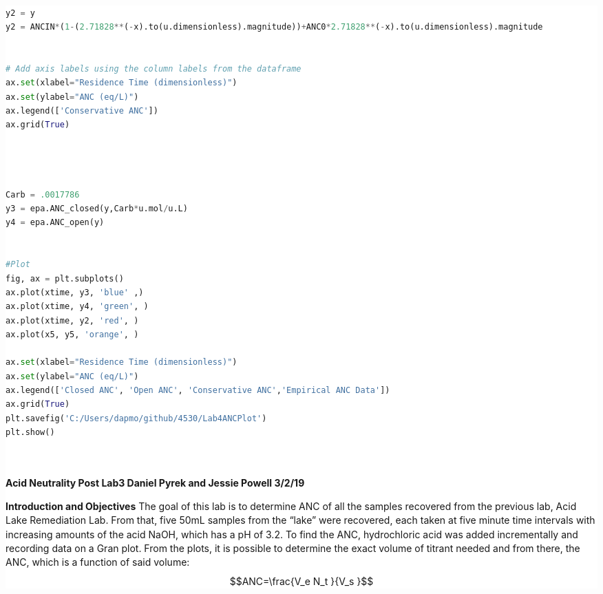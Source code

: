 ```python
y2 = y
y2 = ANCIN*(1-(2.71828**(-x).to(u.dimensionless).magnitude))+ANC0*2.71828**(-x).to(u.dimensionless).magnitude


# Add axis labels using the column labels from the dataframe
ax.set(xlabel="Residence Time (dimensionless)")
ax.set(ylabel="ANC (eq/L)")
ax.legend(['Conservative ANC'])
ax.grid(True)




Carb = .0017786
y3 = epa.ANC_closed(y,Carb*u.mol/u.L)
y4 = epa.ANC_open(y)


#Plot
fig, ax = plt.subplots()
ax.plot(xtime, y3, 'blue' ,)
ax.plot(xtime, y4, 'green', )
ax.plot(xtime, y2, 'red', )
ax.plot(x5, y5, 'orange', )

ax.set(xlabel="Residence Time (dimensionless)")
ax.set(ylabel="ANC (eq/L)")
ax.legend(['Closed ANC', 'Open ANC', 'Conservative ANC','Empirical ANC Data'])
ax.grid(True)
plt.savefig('C:/Users/dapmo/github/4530/Lab4ANCPlot')
plt.show()




```
<b>Acid Neutrality Post Lab3
Daniel Pyrek and Jessie Powell
3/2/19</b>
<br>

<b>Introduction and Objectives</b>
	The goal of this lab is to determine ANC of all the samples recovered from the previous lab, Acid Lake Remediation Lab. From that, five 50mL samples from the “lake” were recovered, each taken at five minute time intervals with increasing amounts of the acid NaOH, which has a pH of 3.2. To find the ANC, hydrochloric acid was added incrementally and recording data on a Gran plot. From the plots, it is possible to determine the exact volume of titrant needed and from there, the ANC, which is a function of said volume:
<br>
$$ANC=\frac{V_e N_t }{V_s }$$
